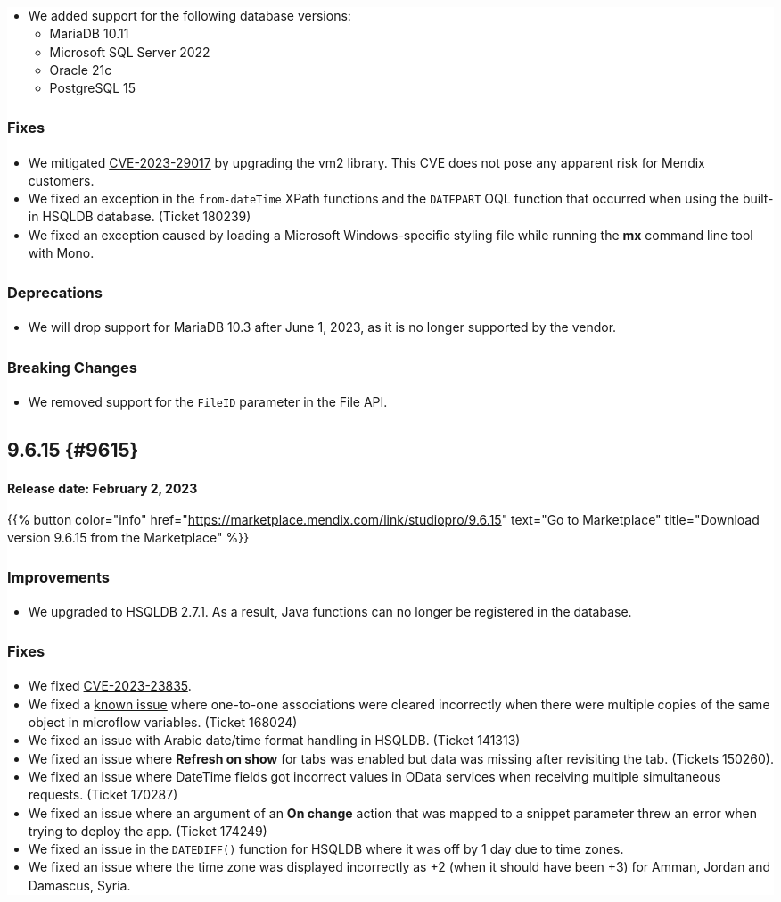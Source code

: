 * We added support for the following database versions:
    * MariaDB 10.11
    * Microsoft SQL Server 2022
    * Oracle 21c
    * PostgreSQL 15

### Fixes

* We mitigated [CVE-2023-29017](https://www.cve.org/CVERecord?id=CVE-2023-29017) by upgrading the vm2 library. This CVE does not pose any apparent risk for Mendix customers.
* We fixed an exception in the `from-dateTime` XPath functions and the `DATEPART` OQL function that occurred when using the built-in HSQLDB database. (Ticket 180239)
* We fixed an exception caused by loading a Microsoft Windows-specific styling file while running the **mx** command line tool with Mono.

### Deprecations

* We will drop support for MariaDB 10.3 after June 1, 2023, as it is no longer supported by the vendor.

### Breaking Changes

* We removed support for the `FileID` parameter in the File API.

## 9.6.15 {#9615}

**Release date: February 2, 2023**

{{% button color="info" href="https://marketplace.mendix.com/link/studiopro/9.6.15" text="Go to Marketplace" title="Download version 9.6.15 from the Marketplace" %}}

### Improvements

* We upgraded to HSQLDB 2.7.1. As a result, Java functions can no longer be registered in the database.

### Fixes

* We fixed [CVE-2023-23835](/releasenotes/security-advisories/#23835).
* <a id="168024"></a>We fixed a [known issue](/releasenotes/studio-pro/9.5/#ki-168024) where one-to-one associations were cleared incorrectly when there were multiple copies of the same object in microflow variables. (Ticket 168024)
* We fixed an issue with Arabic date/time format handling in HSQLDB. (Ticket 141313)
* We fixed an issue where **Refresh on show** for tabs was enabled but data was missing after revisiting the tab. (Tickets 150260).
* We fixed an issue where DateTime fields got incorrect values in OData services when receiving multiple simultaneous requests. (Ticket 170287)
* We fixed an issue where an argument of an **On change** action that was mapped to a snippet parameter threw an error when trying to deploy the app. (Ticket 174249)
* We fixed an issue in the `DATEDIFF()` function for HSQLDB where it was off by 1 day due to time zones.
* We fixed an issue where the time zone was displayed incorrectly as +2 (when it should have been +3) for Amman, Jordan and Damascus, Syria.
